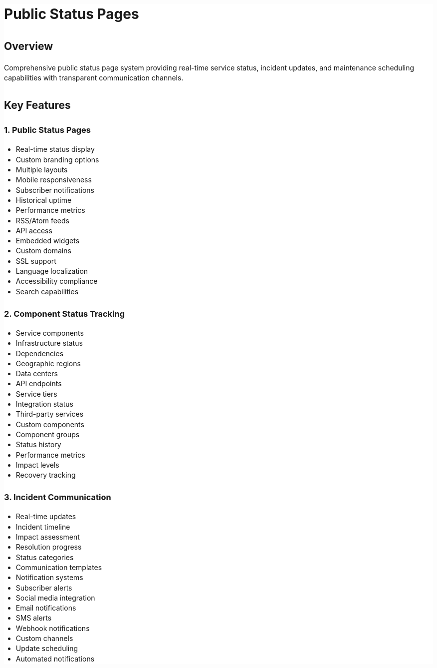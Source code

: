# Public Status Pages

## Overview

Comprehensive public status page system providing real-time service status, incident updates, and maintenance scheduling capabilities with transparent communication channels.

## Key Features

### 1. Public Status Pages

- Real-time status display
- Custom branding options
- Multiple layouts
- Mobile responsiveness
- Subscriber notifications
- Historical uptime
- Performance metrics
- RSS/Atom feeds
- API access
- Embedded widgets
- Custom domains
- SSL support
- Language localization
- Accessibility compliance
- Search capabilities

### 2. Component Status Tracking

- Service components
- Infrastructure status
- Dependencies
- Geographic regions
- Data centers
- API endpoints
- Service tiers
- Integration status
- Third-party services
- Custom components
- Component groups
- Status history
- Performance metrics
- Impact levels
- Recovery tracking

### 3. Incident Communication

- Real-time updates
- Incident timeline
- Impact assessment
- Resolution progress
- Status categories
- Communication templates
- Notification systems
- Subscriber alerts
- Social media integration
- Email notifications
- SMS alerts
- Webhook notifications
- Custom channels
- Update scheduling
- Automated notifications